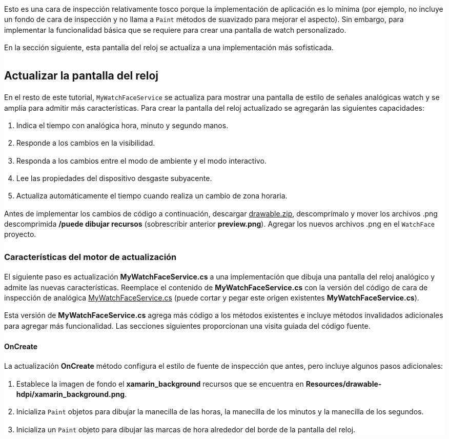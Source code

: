 Esto es una cara de inspección relativamente tosco porque la implementación de aplicación es lo mínima (por ejemplo, no incluye un fondo de cara de inspección y no llama a `Paint` métodos de suavizado para mejorar el aspecto). Sin embargo, para implementar la funcionalidad básica que se requiere para crear una pantalla de watch personalizado. 

En la sección siguiente, esta pantalla del reloj se actualiza a una implementación más sofisticada. 

 
## <a name="upgrading-the-watch-face"></a>Actualizar la pantalla del reloj

En el resto de este tutorial, `MyWatchFaceService` se actualiza para mostrar una pantalla de estilo de señales analógicas watch y se amplía para admitir más características. Para crear la pantalla del reloj actualizado se agregarán las siguientes capacidades: 

1.  Indica el tiempo con analógica hora, minuto y segundo manos.

2.  Responde a los cambios en la visibilidad.

3.  Responda a los cambios entre el modo de ambiente y el modo interactivo. 

4.  Lee las propiedades del dispositivo desgaste subyacente.

5.  Actualiza automáticamente el tiempo cuando realiza un cambio de zona horaria. 

Antes de implementar los cambios de código a continuación, descargar [drawable.zip](https://github.com/xamarin/monodroid-samples/blob/master/wear/WatchFace/Resources/drawable.zip?raw=true), descomprímalo y mover los archivos .png descomprimida **/puede dibujar recursos** (sobrescribir anterior **preview.png**). Agregar los nuevos archivos .png en el `WatchFace` proyecto.


### <a name="update-engine-features"></a>Características del motor de actualización

El siguiente paso es actualización **MyWatchFaceService.cs** a una implementación que dibuja una pantalla del reloj analógico y admite las nuevas características. Reemplace el contenido de **MyWatchFaceService.cs** con la versión del código de cara de inspección de analógica [MyWatchFaceService.cs](https://github.com/xamarin/monodroid-samples/blob/master/wear/WatchFace/WatchFace/MyWatchFaceService.cs) (puede cortar y pegar este origen existentes  **MyWatchFaceService.cs**). 

Esta versión de **MyWatchFaceService.cs** agrega más código a los métodos existentes e incluye métodos invalidados adicionales para agregar más funcionalidad. Las secciones siguientes proporcionan una visita guiada del código fuente.

#### <a name="oncreate"></a>OnCreate

La actualización **OnCreate** método configura el estilo de fuente de inspección que antes, pero incluye algunos pasos adicionales: 

1.  Establece la imagen de fondo el **xamarin_background** recursos que se encuentra en **Resources/drawable-hdpi/xamarin_background.png**. 

2.  Inicializa `Paint` objetos para dibujar la manecilla de las horas, la manecilla de los minutos y la manecilla de los segundos.

3.  Inicializa un `Paint` objeto para dibujar las marcas de hora alrededor del borde de la pantalla del reloj. 
